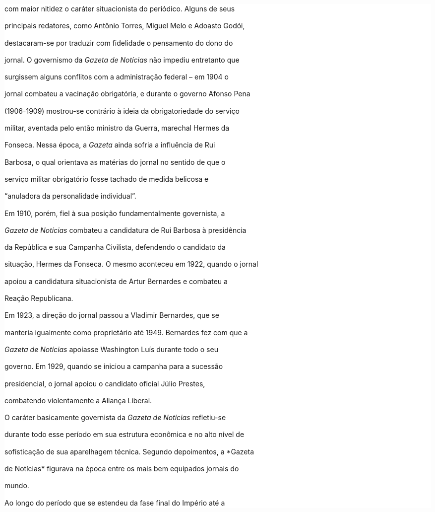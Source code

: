 com maior nitidez o caráter situacionista do periódico. Alguns de seus

principais redatores, como Antônio Torres, Miguel Melo e Adoasto Godói,

destacaram-se por traduzir com fidelidade o pensamento do dono do

jornal. O governismo da *Gazeta de Notícias* não impediu entretanto que

surgissem alguns conflitos com a administração federal – em 1904 o

jornal combateu a vacinação obrigatória, e durante o governo Afonso Pena

(1906-1909) mostrou-se contrário à ideia da obrigatoriedade do serviço

militar, aventada pelo então ministro da Guerra, marechal Hermes da

Fonseca. Nessa época, a *Gazeta* ainda sofria a influência de Rui

Barbosa, o qual orientava as matérias do jornal no sentido de que o

serviço militar obrigatório fosse tachado de medida belicosa e

“anuladora da personalidade individual”.



Em 1910, porém, fiel à sua posição fundamentalmente governista, a

*Gazeta de Notícias* combateu a candidatura de Rui Barbosa à presidência

da República e sua Campanha Civilista, defendendo o candidato da

situação, Hermes da Fonseca. O mesmo aconteceu em 1922, quando o jornal

apoiou a candidatura situacionista de Artur Bernardes e combateu a

Reação Republicana.



Em 1923, a direção do jornal passou a Vladimir Bernardes, que se

manteria igualmente como proprietário até 1949. Bernardes fez com que a

*Gazeta de Notícias* apoiasse Washington Luís durante todo o seu

governo. Em 1929, quando se iniciou a campanha para a sucessão

presidencial, o jornal apoiou o candidato oficial Júlio Prestes,

combatendo violentamente a Aliança Liberal.



O caráter basicamente governista da *Gazeta de Notícias* refletiu-se

durante todo esse período em sua estrutura econômica e no alto nível de

sofisticação de sua aparelhagem técnica. Segundo depoimentos, a *Gazeta

de Notícias* figurava na época entre os mais bem equipados jornais do

mundo.



Ao longo do período que se estendeu da fase final do Império até a
